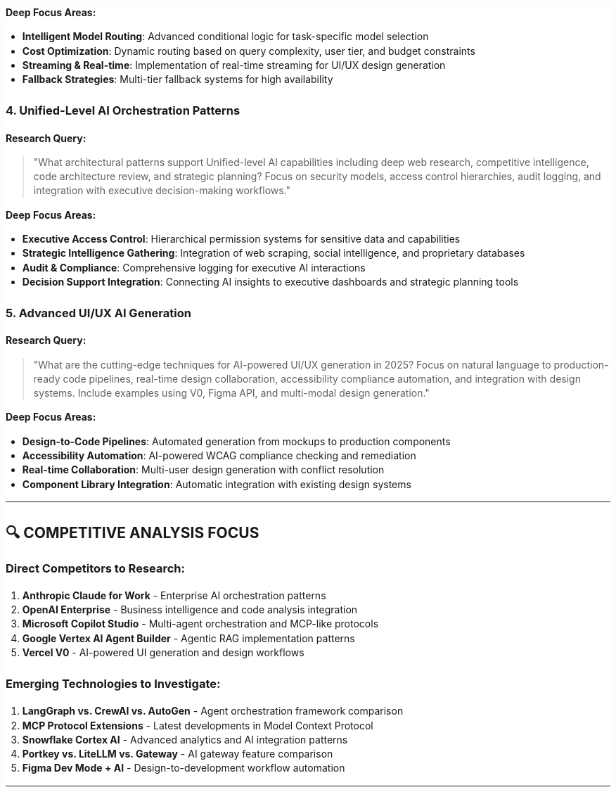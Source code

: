 **Deep Focus Areas:**
- **Intelligent Model Routing**: Advanced conditional logic for task-specific model selection
- **Cost Optimization**: Dynamic routing based on query complexity, user tier, and budget constraints
- **Streaming & Real-time**: Implementation of real-time streaming for UI/UX design generation
- **Fallback Strategies**: Multi-tier fallback systems for high availability

### **4. Unified-Level AI Orchestration Patterns**

**Research Query:**
> "What architectural patterns support Unified-level AI capabilities including deep web research, competitive intelligence, code architecture review, and strategic planning? Focus on security models, access control hierarchies, audit logging, and integration with executive decision-making workflows."

**Deep Focus Areas:**
- **Executive Access Control**: Hierarchical permission systems for sensitive data and capabilities
- **Strategic Intelligence Gathering**: Integration of web scraping, social intelligence, and proprietary databases
- **Audit & Compliance**: Comprehensive logging for executive AI interactions
- **Decision Support Integration**: Connecting AI insights to executive dashboards and strategic planning tools

### **5. Advanced UI/UX AI Generation**

**Research Query:**
> "What are the cutting-edge techniques for AI-powered UI/UX generation in 2025? Focus on natural language to production-ready code pipelines, real-time design collaboration, accessibility compliance automation, and integration with design systems. Include examples using V0, Figma API, and multi-modal design generation."

**Deep Focus Areas:**
- **Design-to-Code Pipelines**: Automated generation from mockups to production components
- **Accessibility Automation**: AI-powered WCAG compliance checking and remediation
- **Real-time Collaboration**: Multi-user design generation with conflict resolution
- **Component Library Integration**: Automatic integration with existing design systems

---

## 🔍 **COMPETITIVE ANALYSIS FOCUS**

### **Direct Competitors to Research:**
1. **Anthropic Claude for Work** - Enterprise AI orchestration patterns
2. **OpenAI Enterprise** - Business intelligence and code analysis integration
3. **Microsoft Copilot Studio** - Multi-agent orchestration and MCP-like protocols
4. **Google Vertex AI Agent Builder** - Agentic RAG implementation patterns
5. **Vercel V0** - AI-powered UI generation and design workflows

### **Emerging Technologies to Investigate:**
1. **LangGraph vs. CrewAI vs. AutoGen** - Agent orchestration framework comparison
2. **MCP Protocol Extensions** - Latest developments in Model Context Protocol
3. **Snowflake Cortex AI** - Advanced analytics and AI integration patterns
4. **Portkey vs. LiteLLM vs. Gateway** - AI gateway feature comparison
5. **Figma Dev Mode + AI** - Design-to-development workflow automation

---
